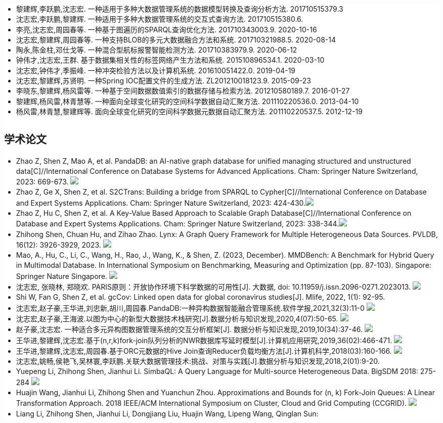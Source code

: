 * 黎建辉,李跃鹏,沈志宏. 一种适用于多种大数据管理系统的数据模型转换及查询分析方法. 201710515379.3
* 沈志宏,李跃鹏,黎建辉. 一种适用于多种大数据管理系统的交互式查询方法. 201710515380.6. 
* 李亮,沈志宏,周园春等. 一种基于图遍历的SPARQL查询优化方法. 201710343003.9. 2020-10-16
* 沈志宏,黎建辉,周园春等. 一种支持BLOB的多元大数据融合方法和系统. 201710321988.5. 2020-08-14
* 陶永,陈金柱,邓仕戈等. 一种混合型航标报警智能检测方法. 201710383979.9. 2020-06-12
* 钟伟才,沈志宏,王群. 基于数据集相关性的标签网络产生方法和系统. 201510896534.1. 2020-03-10
* 沈志宏,钟伟才,季振峰. 一种冲突检验方法以及计算机系统. 201610051422.0. 2019-04-19
* 沈志宏,黎建辉,苏贤明. 一种Spring IOC配置文件的生成方法. ZL201210018123.9. 2015-09-23
* 李晓东,黎建辉,杨风雷等. 一种基于空间数据数值索引的数据存储与检索方法. 201210580189.7. 2016-01-27
* 黎建辉,杨风雷,林青慧等. 一种面向全球变化研究的空间科学数据自动汇聚方法. 201110220536.0. 2013-04-10
* 杨风雷,林青慧,黎建辉等. 面向全球变化研究的空间科学数据元数据自动汇聚方法. 201110220537.5. 2012-12-19

## 学术论文

* Zhao Z, Shen Z, Mao A, et al. PandaDB: an AI-native graph database for unified managing structured and unstructured data[C]//International Conference on Database Systems for Advanced Applications. Cham: Springer Nature Switzerland, 2023: 669-673. [![](download.png)](https://bluejoe2008.github.io/pub/Dasfaa2023_demo_PandaDB.pdf)
* Zhao Z, Ge X, Shen Z, et al. S2CTrans: Building a bridge from SPARQL to Cypher[C]//International Conference on Database and Expert Systems Applications. Cham: Springer Nature Switzerland, 2023: 424-430.[![](download.png)](https://bluejoe2008.github.io/pub/DEXA2023_S2C_6pages.pdf)
* Zhao Z, Hu C, Shen Z, et al. A Key-Value Based Approach to Scalable Graph Database[C]//International Conference on Database and Expert Systems Applications. Cham: Springer Nature Switzerland, 2023: 338-344.[![](download.png)](https://bluejoe2008.github.io/pub/DEXA2023_KVGDB.pdf)
* Zhihong Shen, Chuan Hu, and Zihao Zhao. Lynx: A Graph Query Framework for Multiple Heterogeneous Data Sources. PVLDB, 16(12): 3926-3929, 2023. [![](download.png)](https://bluejoe2008.github.io/pub/Lynx_A_Graph_Query_Framework_for_Multiple_Heterogeneous_Data_Sources.pdf)
* Mao, A., Hu, C., Li, C., Wang, H., Rao, J., Wang, K., & Shen, Z. (2023, December). MMDBench: A Benchmark for Hybrid Query in Multimodal Database. In International Symposium on Benchmarking, Measuring and Optimization (pp. 87-103). Singapore: Springer Nature Singapore. [![](download.png)](https://bluejoe2008.github.io/pub/MMDBench__A_Benchmark_for_Hybrid_Query_in_Multimodal_Database.pdf)
* 沈志宏, 张晓林, 郑晓欢. PARIS原则：开放协作环境下科学数据的可用性[J]. 大数据, doi: 10.11959/j.issn.2096-0271.2023013. [![](download.png)](https://bluejoe2008.github.io/pub/From_FAIR_to_PARIS_Improving_the_Usability_of_Scientific_Data_in_the_Open_Collaborative_Environment.pdf)
* Shi W, Fan G, Shen Z, et al. gcCov: Linked open data for global coronavirus studies[J]. Mlife, 2022, 1(1): 92-95. 
* 沈志宏,赵子豪,王华进,刘忠新,胡川,周园春.PandaDB:一种异构数据智能融合管理系统.软件学报,2021,32(3):11-0
[![](download.png)](https://bluejoe2008.github.io/pub/PandaDB_An_Intelligent_Management_System_for_Heterogeneous_Data.pdf)
* 沈志宏,赵子豪,王海波.以图为中心的新型大数据技术栈研究[J].数据分析与知识发现,2020,4(07):50-65.
[![](download.png)](https://bluejoe2008.github.io/pub/Big_Data_Technology_Stack_Shifting_From_SQL_Centric_to_Graph_Centric.pdf)
* 赵子豪,沈志宏. 一种适合多元异构图数据管理系统的交互分析框架[J]. 数据分析与知识发现,2019,10(34):37-46.
[![](download.png)](https://bluejoe2008.github.io/pub/An_Interactive_Analysis_Framework_for_Multivariate_Heterogeneous_Graph_Data_Management_System.pdf)
* 王华进,黎建辉,沈志宏.基于(n,r,k)fork-join队列分析的NWR数据库写延时模型[J].计算机应用研究,2019,36(02):466-471.
[![](download.png)](https://bluejoe2008.github.io/pub/Write_latency_model_for_NWR_databases_based_on_fork_join_queueing_analysis.pdf)
* 王华进,黎建辉,沈志宏,周园春.基于ORC元数据的Hive Join查询Reducer负载均衡方法[J].计算机科学,2018(03):160-166.
[![](download.png)](https://bluejoe2008.github.io/pub/ORC_Metadata_Based_Reducer_Load_Balancing_Method_for_Hive_Join_Queries.pdf)
* 沈志宏,姚畅,侯艳飞,吴林寰,李跃鹏.关联大数据管理技术:挑战、对策与实践[J].数据分析与知识发现,2018,2(01):9-20.
* Yuepeng Li, Zhihong Shen, Jianhui Li. SimbaQL: A Query Language for Multi-source Heterogeneous Data. BigSDM 2018: 275-284
[![](download.png)](https://bluejoe2008.github.io/pub/Big_Linked_Data_Management_Challenges_Solutions_and_Practices.pdf)
* Huajin Wang, Jianhui Li, Zhihong Shen and Yuanchun Zhou. Approximations and Bounds for (n, k) Fork-Join Queues: A Linear Transformation Approach. 2018 IEEE/ACM International Symposium on Cluster, Cloud and Grid Computing (CCGRID).
[![](download.png)](https://bluejoe2008.github.io/pub/Approximations_and_Bounds_for_n_K_Fork_Join_Queues_A_Linear_Transformation_Approach.pdf)
* Liang Li, Zhihong Shen, Jianhui Li, Dongjiang Liu, Huajin Wang, Lipeng Wang, Qinglan Sun:
